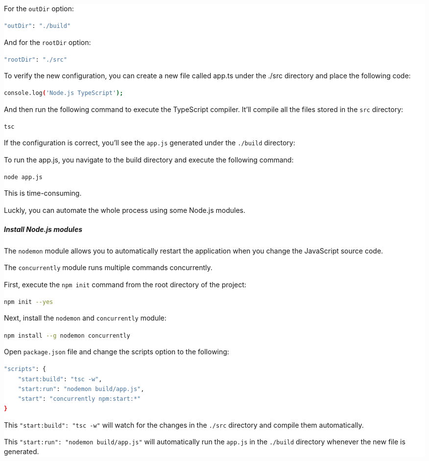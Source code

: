 For the `outDir` option:
```sh
"outDir": "./build"
```
And for the `rootDir` option:
```sh
"rootDir": "./src"
```
To verify the new configuration, you can create a new file called app.ts under the ./src directory and place the following code:

```sh
console.log('Node.js TypeScript');
```
And then run the following command to execute the TypeScript compiler. It’ll compile all the files stored in the `src` directory:
```sh
tsc
```
If the configuration is correct, you’ll see the `app.js` generated under the `./build` directory:

To run the app.js, you navigate to the build directory and execute the following command:
```sh
node app.js
```

This is time-consuming.

Luckly, you can automate the whole process using some Node.js modules.

##### Install Node.js modules
The `nodemon` module allows you to automatically restart the application when you change the JavaScript source code.

The `concurrently` module runs multiple commands concurrently.

First, execute the `npm init` command from the root directory of the project:

```sh
npm init --yes
```
Next, install the `nodemon` and `concurrently` module:
```sh
npm install --g nodemon concurrently
```
Open `package.json` file and change the scripts option to the following:
```sh
"scripts": {
    "start:build": "tsc -w",
    "start:run": "nodemon build/app.js",
    "start": "concurrently npm:start:*"
}
```

This `"start:build": "tsc -w"` will watch for the changes in the `./src` directory and compile them automatically.

This `"start:run": "nodemon build/app.js"` will automatically run the `app.js` in the `./build` directory whenever the new file is generated.
